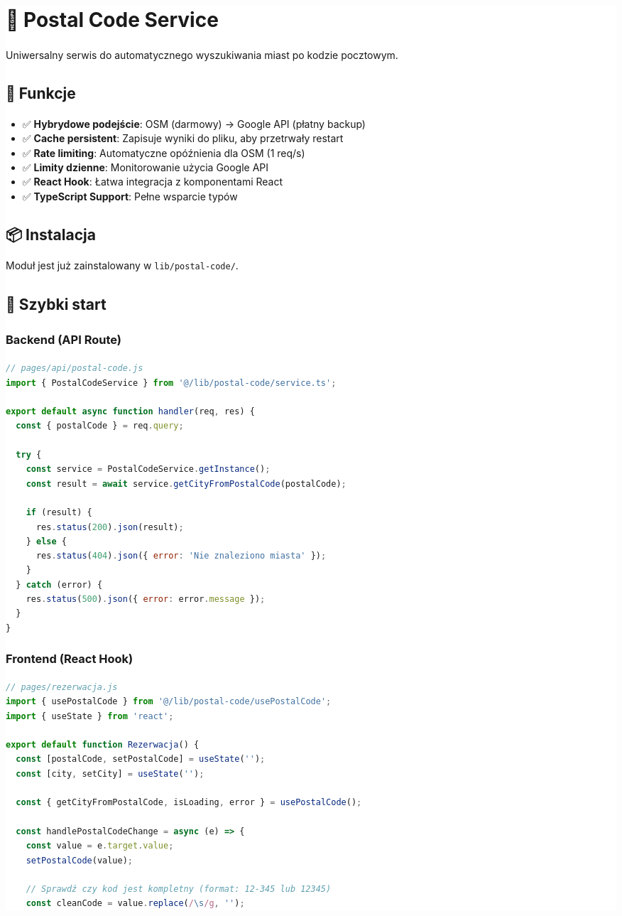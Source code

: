 # 📮 Postal Code Service

Uniwersalny serwis do automatycznego wyszukiwania miast po kodzie pocztowym.

## 🎯 Funkcje

- ✅ **Hybrydowe podejście**: OSM (darmowy) → Google API (płatny backup)
- ✅ **Cache persistent**: Zapisuje wyniki do pliku, aby przetrwały restart
- ✅ **Rate limiting**: Automatyczne opóźnienia dla OSM (1 req/s)
- ✅ **Limity dzienne**: Monitorowanie użycia Google API
- ✅ **React Hook**: Łatwa integracja z komponentami React
- ✅ **TypeScript Support**: Pełne wsparcie typów

## 📦 Instalacja

Moduł jest już zainstalowany w `lib/postal-code/`.

## 🚀 Szybki start

### Backend (API Route)

```javascript
// pages/api/postal-code.js
import { PostalCodeService } from '@/lib/postal-code/service.ts';

export default async function handler(req, res) {
  const { postalCode } = req.query;
  
  try {
    const service = PostalCodeService.getInstance();
    const result = await service.getCityFromPostalCode(postalCode);
    
    if (result) {
      res.status(200).json(result);
    } else {
      res.status(404).json({ error: 'Nie znaleziono miasta' });
    }
  } catch (error) {
    res.status(500).json({ error: error.message });
  }
}
```

### Frontend (React Hook)

```javascript
// pages/rezerwacja.js
import { usePostalCode } from '@/lib/postal-code/usePostalCode';
import { useState } from 'react';

export default function Rezerwacja() {
  const [postalCode, setPostalCode] = useState('');
  const [city, setCity] = useState('');
  
  const { getCityFromPostalCode, isLoading, error } = usePostalCode();

  const handlePostalCodeChange = async (e) => {
    const value = e.target.value;
    setPostalCode(value);

    // Sprawdź czy kod jest kompletny (format: 12-345 lub 12345)
    const cleanCode = value.replace(/\s/g, '');
```